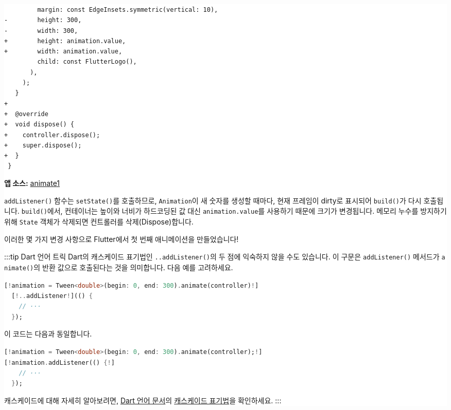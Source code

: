 ```diff2html
         margin: const EdgeInsets.symmetric(vertical: 10),
-        height: 300,
-        width: 300,
+        height: animation.value,
+        width: animation.value,
         child: const FlutterLogo(),
       ),
     );
   }
+
+  @override
+  void dispose() {
+    controller.dispose();
+    super.dispose();
+  }
 }
```

**앱 소스:** [animate1][]

`addListener()` 함수는 `setState()`를 호출하므로, `Animation`이 새 숫자를 생성할 때마다, 
현재 프레임이 dirty로 표시되어 `build()`가 다시 호출됩니다. 
`build()`에서, 컨테이너는 높이와 너비가 하드코딩된 값 대신 `animation.value`를 사용하기 때문에 크기가 변경됩니다. 
메모리 누수를 방지하기 위해 `State` 객체가 삭제되면 컨트롤러를 삭제(Dispose)합니다.

이러한 몇 가지 변경 사항으로 Flutter에서 첫 번째 애니메이션을 만들었습니다!

:::tip Dart 언어 트릭
Dart의 캐스케이드 표기법인 `..addListener()`의 두 점에 익숙하지 않을 수도 있습니다. 
이 구문은 `addListener()` 메서드가 `animate()`의 반환 값으로 호출된다는 것을 의미합니다. 
다음 예를 고려하세요.

<?code-excerpt "animate1/lib/main.dart (addListener)" replace="/animation.*|\.\.addListener/[!$&!]/g"?>
```dart
[!animation = Tween<double>(begin: 0, end: 300).animate(controller)!]
  [!..addListener!](() {
    // ···
  });
```

이 코드는 다음과 동일합니다.

<?code-excerpt "animate1/lib/main.dart (addListener)" replace="/animation.*/$&;/g; /  \./animation/g; /animation.*/[!$&!]/g"?>
```dart
[!animation = Tween<double>(begin: 0, end: 300).animate(controller);!]
[!animation.addListener(() {!]
    // ···
  });
```

캐스케이드에 대해 자세히 알아보려면, [Dart 언어 문서][Dart language documentation]의 [캐스케이드 표기법][Cascade notation]을 확인하세요.
:::


[animate0]: {{examples}}/animation/animate0
[animate1]: {{examples}}/animation/animate1
[animate2]: {{examples}}/animation/animate2
[animate3]: {{examples}}/animation/animate3
[animate4]: {{examples}}/animation/animate4
[animate5]: {{examples}}/animation/animate5
[`AnimatedWidget`]: {{site.api}}/flutter/widgets/AnimatedWidget-class.html
[`Animatable`]: {{site.api}}/flutter/animation/Animatable-class.html
[`Animation`]: {{site.api}}/flutter/animation/Animation-class.html
[`AnimatedBuilder`]: {{site.api}}/flutter/widgets/AnimatedBuilder-class.html
[animations landing page]: /ui/animations
[`AnimationController`]: {{site.api}}/flutter/animation/AnimationController-class.html
[`AnimationController` section]: #animationcontroller
[`Curves`]: {{site.api}}/flutter/animation/Curves-class.html
[`CurvedAnimation`]: {{site.api}}/flutter/animation/CurvedAnimation-class.html
[Cascade notation]: {{site.dart-site}}/language/operators#cascade-notation
[Dart language documentation]: {{site.dart-site}}/language
[`evaluate(Animation<double> animation)`]: {{site.api}}/flutter/animation/Animation/value.html
[`FadeTransition`]: {{site.api}}/flutter/widgets/FadeTransition-class.html
[Monitoring the progress of the animation]: #monitoring
[Refactoring with AnimatedBuilder]: #refactoring-with-animatedbuilder
[`RepaintBoundary`]: {{site.api}}/flutter/widgets/RepaintBoundary-class.html
[`SlideTransition`]: {{site.api}}/flutter/widgets/SlideTransition-class.html
[Simplifying with AnimatedWidget]: #simplifying-with-animatedwidget
[`SizeTransition`]: {{site.api}}/flutter/widgets/SizeTransition-class.html
[`Tween`]: {{site.api}}/flutter/animation/Tween-class.html